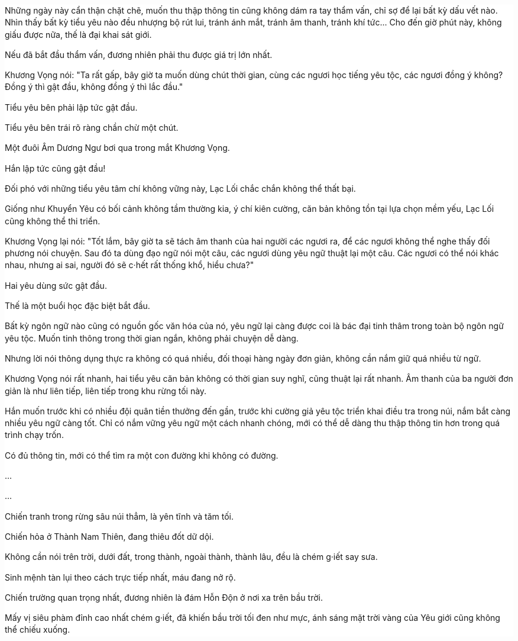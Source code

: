 Những ngày này cẩn thận chặt chẽ, muốn thu thập thông tin cũng không dám ra tay thẩm vấn, chỉ sợ để lại bất kỳ dấu vết nào. Nhìn thấy bất kỳ tiểu yêu nào đều nhượng bộ rút lui, tránh ánh mắt, tránh âm thanh, tránh khí tức... Cho đến giờ phút này, không giấu được nữa, thế là đại khai sát giới.

Nếu đã bắt đầu thẩm vấn, đương nhiên phải thu được giá trị lớn nhất.

Khương Vọng nói: "Ta rất gấp, bây giờ ta muốn dùng chút thời gian, cùng các ngươi học tiếng yêu tộc, các ngươi đồng ý không? Đồng ý thì gật đầu, không đồng ý thì lắc đầu."

Tiểu yêu bên phải lập tức gật đầu.

Tiểu yêu bên trái rõ ràng chần chừ một chút.

Một đuôi Âm Dương Ngư bơi qua trong mắt Khương Vọng.

Hắn lập tức cũng gật đầu!

Đối phó với những tiểu yêu tâm chí không vững này, Lạc Lối chắc chắn không thể thất bại.

Giống như Khuyển Yêu có bối cảnh không tầm thường kia, ý chí kiên cường, căn bản không tồn tại lựa chọn mềm yếu, Lạc Lối cũng không thể thi triển.

Khương Vọng lại nói: "Tốt lắm, bây giờ ta sẽ tách âm thanh của hai người các ngươi ra, để các ngươi không thể nghe thấy đối phương nói chuyện. Sau đó ta dùng đạo ngữ nói một câu, các ngươi dùng yêu ngữ thuật lại một câu. Các ngươi có thể nói khác nhau, nhưng ai sai, người đó sẽ c·hết rất thống khổ, hiểu chưa?"

Hai yêu dùng sức gật đầu.

Thế là một buổi học đặc biệt bắt đầu.

Bất kỳ ngôn ngữ nào cũng có nguồn gốc văn hóa của nó, yêu ngữ lại càng được coi là bác đại tinh thâm trong toàn bộ ngôn ngữ yêu tộc. Muốn tinh thông trong thời gian ngắn, không phải chuyện dễ dàng.

Nhưng lời nói thông dụng thực ra không có quá nhiều, đối thoại hàng ngày đơn giản, không cần nắm giữ quá nhiều từ ngữ.

Khương Vọng nói rất nhanh, hai tiểu yêu căn bản không có thời gian suy nghĩ, cũng thuật lại rất nhanh. Âm thanh của ba người đơn giản là như liên tiếp, liên tiếp trong khu rừng tối này.

Hắn muốn trước khi có nhiều đội quân tiền thưởng đến gần, trước khi cường giả yêu tộc triển khai điều tra trong núi, nắm bắt càng nhiều yêu ngữ càng tốt. Chỉ có nắm vững yêu ngữ một cách nhanh chóng, mới có thể dễ dàng thu thập thông tin hơn trong quá trình chạy trốn.

Có đủ thông tin, mới có thể tìm ra một con đường khi không có đường.

...

...

Chiến tranh trong rừng sâu núi thẳm, là yên tĩnh và tăm tối.

Chiến hỏa ở Thành Nam Thiên, đang thiêu đốt dữ dội.

Không cần nói trên trời, dưới đất, trong thành, ngoài thành, thành lâu, đều là chém g·iết say sưa.

Sinh mệnh tàn lụi theo cách trực tiếp nhất, máu đang nở rộ.

Chiến trường quan trọng nhất, đương nhiên là đám Hỗn Độn ở nơi xa trên bầu trời.

Mấy vị siêu phàm đỉnh cao nhất chém g·iết, đã khiến bầu trời tối đen như mực, ánh sáng mặt trời vàng của Yêu giới cũng không thể chiếu xuống.
